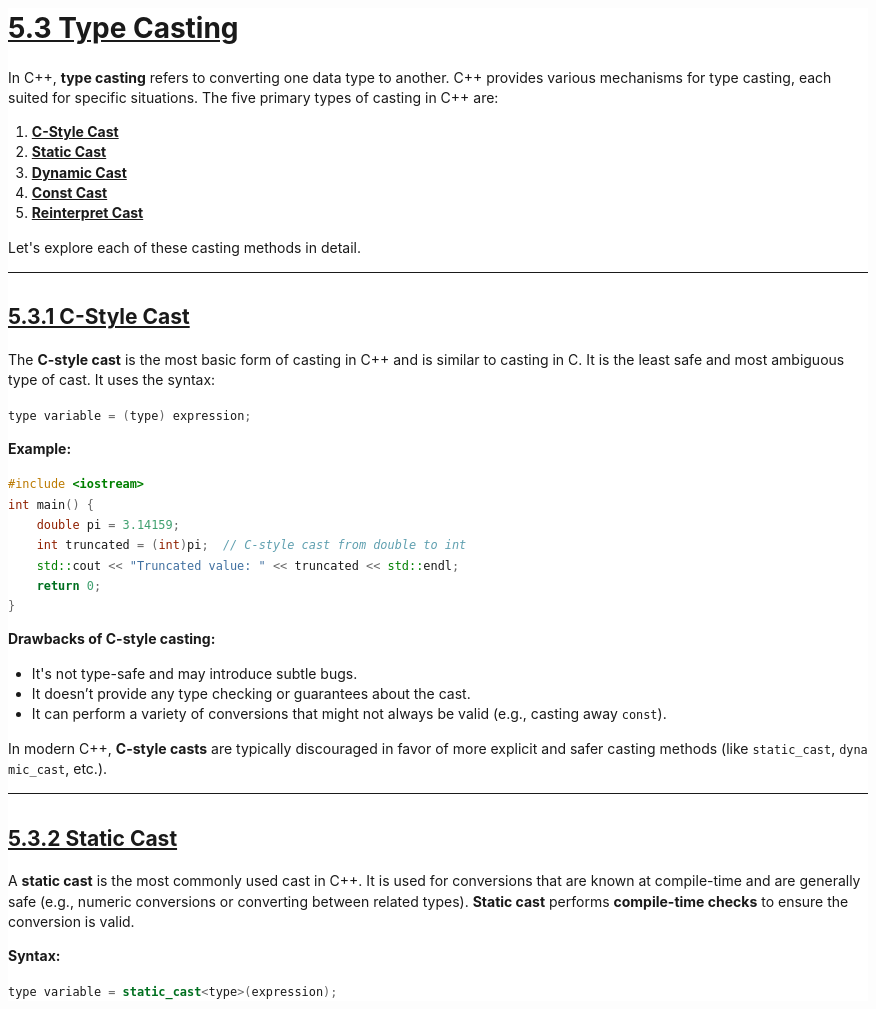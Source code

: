# [5.3 Type Casting](#53-type-casting)

In C++, **type casting** refers to converting one data type to another. C++ provides various mechanisms for type casting, each suited for specific situations. The five primary types of casting in C++ are:

1. [**C-Style Cast**](#531-c-style-cast)
2. [**Static Cast**](#532-static-cast)
3. [**Dynamic Cast**](#533-dynamic-cast)
4. [**Const Cast**](#534-const-cast)
5. [**Reinterpret Cast**](#535-reinterpret-cast)

Let's explore each of these casting methods in detail.

---

## [**5.3.1 C-Style Cast**](#531-c-style-cast)

The **C-style cast** is the most basic form of casting in C++ and is similar to casting in C. It is the least safe and most ambiguous type of cast. It uses the syntax:
```cpp
type variable = (type) expression;
```

**Example:**
```cpp
#include <iostream>
int main() {
    double pi = 3.14159;
    int truncated = (int)pi;  // C-style cast from double to int
    std::cout << "Truncated value: " << truncated << std::endl;
    return 0;
}
```

**Drawbacks of C-style casting:**
- It's not type-safe and may introduce subtle bugs.
- It doesn’t provide any type checking or guarantees about the cast.
- It can perform a variety of conversions that might not always be valid (e.g., casting away `const`).

In modern C++, **C-style casts** are typically discouraged in favor of more explicit and safer casting methods (like `static_cast`, `dynamic_cast`, etc.).

---

## [**5.3.2 Static Cast**](#532-static-cast)

A **static cast** is the most commonly used cast in C++. It is used for conversions that are known at compile-time and are generally safe (e.g., numeric conversions or converting between related types). **Static cast** performs **compile-time checks** to ensure the conversion is valid.

**Syntax:**
```cpp
type variable = static_cast<type>(expression);
```
